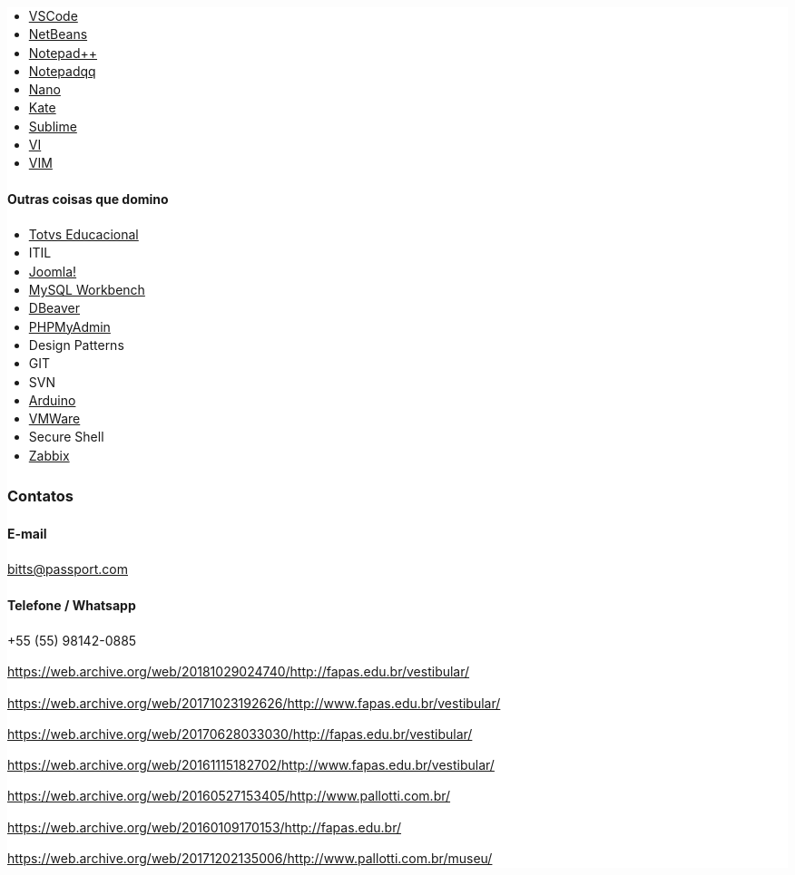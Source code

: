 - [VSCode](https://code.visualstudio.com/)
- [NetBeans](https://netbeans.apache.org/)
- [Notepad++](https://github.com/notepad-plus-plus/notepad-plus-plus)
- [Notepadqq](https://notepadqq.com/)
- [Nano](https://www.nano-editor.org/)
- [Kate](https://kate-editor.org/)
- [Sublime](https://www.sublimetext.com/)
- [VI](https://ex-vi.sourceforge.net/)
- [VIM](https://github.com/vim/vim)


#### Outras coisas que domino

- [Totvs Educacional](https://produtos.totvs.com/produto/educacional/)
- ITIL
- [Joomla!](https://github.com/bitts/PagTesouro)
- [MySQL Workbench](https://github.com/mysql/mysql-workbench/releases)
- [DBeaver](http://freecode.com/projects/dbeaver)
- [PHPMyAdmin](https://www.phpmyadmin.net/)
- Design Patterns
- GIT
- SVN
- [Arduino](https://www.arduino.cc/)
- [VMWare](https://www.vmware.com/)
- Secure Shell
- [Zabbix](https://github.com/bitts/zabbix_joomla)


### Contatos

#### E-mail

[bitts@passport.com](mailto:bitts@passport.com)


#### Telefone / Whatsapp

+55 (55) 98142-0885


https://web.archive.org/web/20181029024740/http://fapas.edu.br/vestibular/

https://web.archive.org/web/20171023192626/http://www.fapas.edu.br/vestibular/

https://web.archive.org/web/20170628033030/http://fapas.edu.br/vestibular/

https://web.archive.org/web/20161115182702/http://www.fapas.edu.br/vestibular/

https://web.archive.org/web/20160527153405/http://www.pallotti.com.br/

https://web.archive.org/web/20160109170153/http://fapas.edu.br/

https://web.archive.org/web/20171202135006/http://www.pallotti.com.br/museu/






